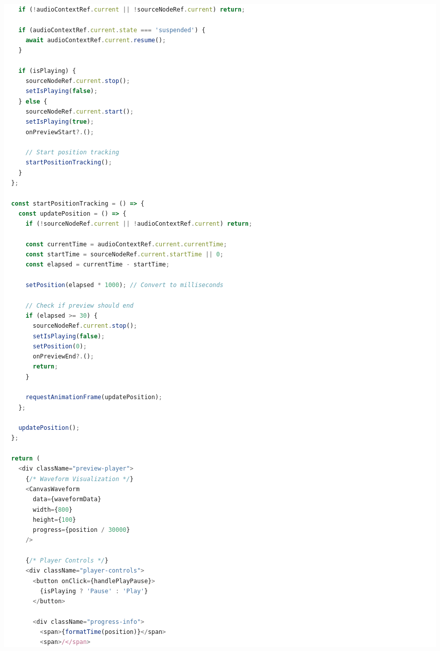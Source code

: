 ```typescript
    if (!audioContextRef.current || !sourceNodeRef.current) return;
    
    if (audioContextRef.current.state === 'suspended') {
      await audioContextRef.current.resume();
    }
    
    if (isPlaying) {
      sourceNodeRef.current.stop();
      setIsPlaying(false);
    } else {
      sourceNodeRef.current.start();
      setIsPlaying(true);
      onPreviewStart?.();
      
      // Start position tracking
      startPositionTracking();
    }
  };
  
  const startPositionTracking = () => {
    const updatePosition = () => {
      if (!sourceNodeRef.current || !audioContextRef.current) return;
      
      const currentTime = audioContextRef.current.currentTime;
      const startTime = sourceNodeRef.current.startTime || 0;
      const elapsed = currentTime - startTime;
      
      setPosition(elapsed * 1000); // Convert to milliseconds
      
      // Check if preview should end
      if (elapsed >= 30) {
        sourceNodeRef.current.stop();
        setIsPlaying(false);
        setPosition(0);
        onPreviewEnd?.();
        return;
      }
      
      requestAnimationFrame(updatePosition);
    };
    
    updatePosition();
  };
  
  return (
    <div className="preview-player">
      {/* Waveform Visualization */}
      <CanvasWaveform
        data={waveformData}
        width={800}
        height={100}
        progress={position / 30000}
      />
      
      {/* Player Controls */}
      <div className="player-controls">
        <button onClick={handlePlayPause}>
          {isPlaying ? 'Pause' : 'Play'}
        </button>
        
        <div className="progress-info">
          <span>{formatTime(position)}</span>
          <span>/</span>
```